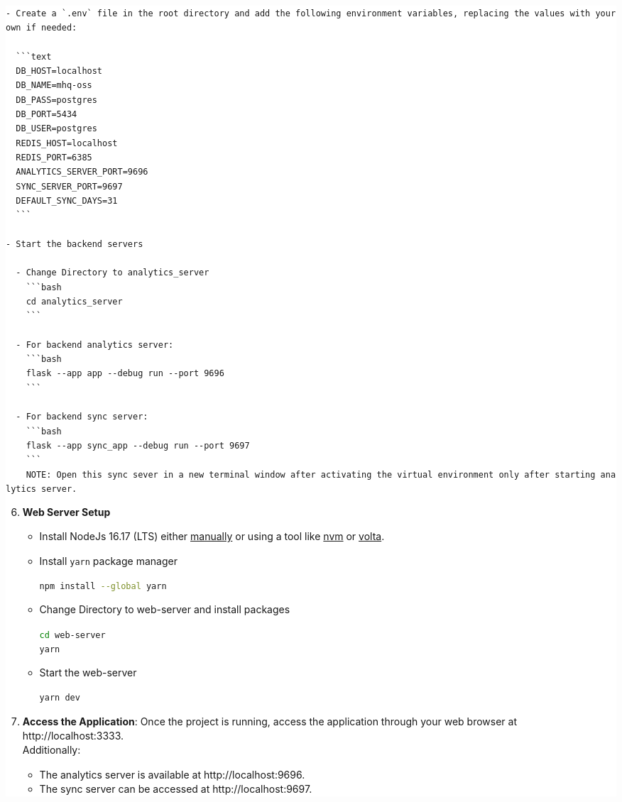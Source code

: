     - Create a `.env` file in the root directory and add the following environment variables, replacing the values with your own if needed:

      ```text
      DB_HOST=localhost
      DB_NAME=mhq-oss
      DB_PASS=postgres
      DB_PORT=5434
      DB_USER=postgres
      REDIS_HOST=localhost
      REDIS_PORT=6385
      ANALYTICS_SERVER_PORT=9696
      SYNC_SERVER_PORT=9697
      DEFAULT_SYNC_DAYS=31
      ```

    - Start the backend servers

      - Change Directory to analytics_server
        ```bash
        cd analytics_server
        ```

      - For backend analytics server:
        ```bash
        flask --app app --debug run --port 9696
        ```

      - For backend sync server:
        ```bash
        flask --app sync_app --debug run --port 9697
        ```
        NOTE: Open this sync sever in a new terminal window after activating the virtual environment only after starting analytics server.

6. **Web Server Setup**

   - Install NodeJs 16.17 (LTS) either [manually](https://nodejs.org/en/download) or using a tool like [nvm](https://github.com/nvm-sh/nvm) or [volta](https://volta.sh/).

   - Install `yarn` package manager
     ```bash
     npm install --global yarn
     ```
   - Change Directory to web-server and install packages
     ```bash
     cd web-server
     yarn
     ```

   - Start the web-server
     ```bash
     yarn dev
     ```

7. **Access the Application**:
   Once the project is running, access the application through your web browser at http://localhost:3333. \
   Additionally:
   - The analytics server is available at http://localhost:9696.
   - The sync server can be accessed at http://localhost:9697.
